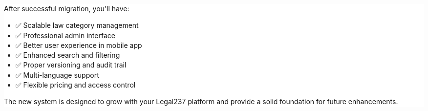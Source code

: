 After successful migration, you'll have:
- ✅ Scalable law category management
- ✅ Professional admin interface
- ✅ Better user experience in mobile app
- ✅ Enhanced search and filtering
- ✅ Proper versioning and audit trail
- ✅ Multi-language support
- ✅ Flexible pricing and access control

The new system is designed to grow with your Legal237 platform and provide a solid foundation for future enhancements. 